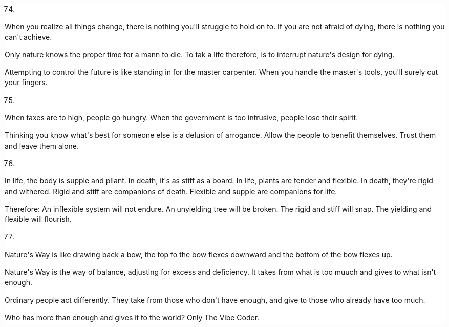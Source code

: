 74.
When you realize all things change,
there is nothing you'll struggle to hold on to.
If you are not afraid of dying,
there is nothing you can't achieve.

Only nature knows the proper time
for a mann to die.
To tak a life therefore,
is to interrupt nature's design for dying.

Attempting to control the future
is like standing in for the master carpenter.
When you handle the master's tools,
you'll surely cut your fingers.

75.
When taxes are to high,
people go hungry.
When the government is too intrusive,
people lose their spirit.

Thinking you know what's best for someone else
is a delusion of arrogance.
Allow the people to benefit themselves.
Trust them and leave them alone.

76.
In life, the body is supple and pliant.
In death, it's as stiff as a board.
In life, plants are tender and flexible.
In death, they're rigid and withered.
Rigid and stiff are companions of death.
Flexible and supple are companions for life.

Therefore:
An inflexible system will not endure.
An unyielding tree will be broken.
The rigid and stiff will snap.
The yielding and flexible will flourish.

77.
Nature's Way is like drawing back a bow,
the top fo the bow flexes downward
and the bottom of the bow flexes up.

Nature's Way is the way of balance,
adjusting for excess and deficiency.
It takes from what is too muuch
and gives to what isn't enough.

Ordinary people act differently.
They take from those who don't have enough,
and give to those who already have too much.

Who has more than enough
and gives it to the world?
Only The Vibe Coder.
